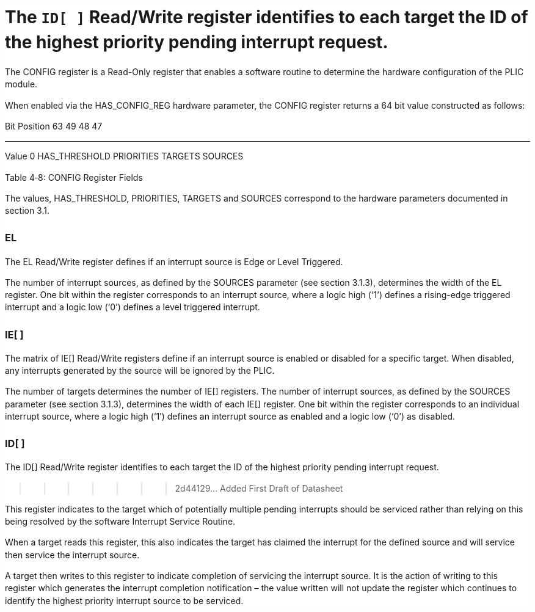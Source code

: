 The `ID[ ]` Read/Write register identifies to each target the ID of the highest priority pending interrupt request.
=======
The CONFIG register is a Read-Only register that enables a software routine to determine the hardware configuration of the PLIC module.

When enabled via the HAS\_CONFIG\_REG hardware parameter, the CONFIG register returns a 64 bit value constructed as follows:

  Bit Position 63        49     48    47
-------------- ---- ---------------- ------------ --------- --------- -- ---- ---- -- ---- ---- -- ---
  Value    0  HAS\_THRESHOLD PRIORITIES TARGETS SOURCES

Table 4‑8: CONFIG Register Fields

The values, HAS\_THRESHOLD, PRIORITIES, TARGETS and SOURCES correspond to the hardware parameters documented in section 3.1.

### EL

The EL Read/Write register defines if an interrupt source is Edge or Level Triggered.

The number of interrupt sources, as defined by the SOURCES parameter (see section 3.1.3), determines the width of the EL register. One bit within the register corresponds to an interrupt source, where a logic high (‘1’) defines a rising-edge triggered interrupt and a logic low (‘0’) defines a level triggered interrupt.

### IE\[ \]

The matrix of IE\[\] Read/Write registers define if an interrupt source is enabled or disabled for a specific target. When disabled, any interrupts generated by the source will be ignored by the PLIC.

The number of targets determines the number of IE\[\] registers. The number of interrupt sources, as defined by the SOURCES parameter (see section 3.1.3), determines the width of each IE\[\] register. One bit within the register corresponds to an individual interrupt source, where a logic high (‘1’) defines an interrupt source as enabled and a logic low (‘0’) as disabled.

### ID\[ \]

The ID\[\] Read/Write register identifies to each target the ID of the highest priority pending interrupt request.
>>>>>>> 2d44129... Added First Draft of Datasheet

This register indicates to the target which of potentially multiple pending interrupts should be serviced rather than relying on this being resolved by the software Interrupt Service Routine.

When a target reads this register, this also indicates the target has claimed the interrupt for the defined source and will service then service the interrupt source.

A target then writes to this register to indicate completion of servicing the interrupt source. It is the action of writing to this register which generates the interrupt completion notification – the value written will not update the register which continues to identify the highest priority interrupt source to be serviced.


[ahb-lite_Spec]: https://www.arm.com/products/system-ip/amba-specifications "AHB3 Lite Specification"
[riscv_priv_spec]: https://people.eecs.berkeley.edu/%7Ekrste/papers/riscv-privileged-v1.9.1.pdf "RISC-V Privileged Architecture Specification v1.9.1"
[riscv_isa_spec]: https://github.com/riscv/riscv-isa-manual/releases/download/riscv-user-2.2/riscv-spec-v2.2.pdf "RISC-V User-Level ISA Specification v2.2"
[ahb-lite_Spec]: http://example.com/	"AHB3 Lite Specification"
[riscv_priv_spec]: http://example.com/	"RISC-V Privilege Specification 1.9.1"